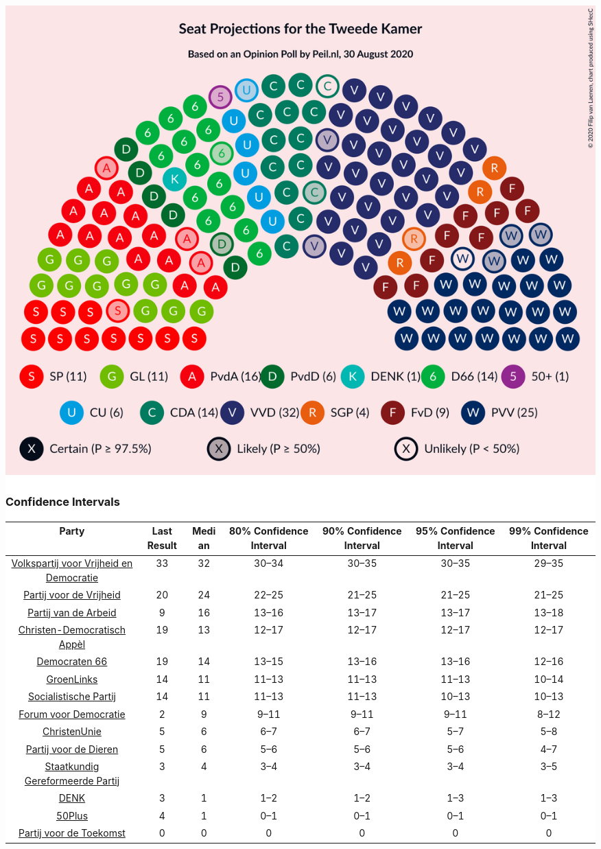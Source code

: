 ![Graph with seating plan not yet produced](2020-08-30-Peilnl-seating-plan.png "Seating Plan")

### Confidence Intervals

| Party | Last Result | Median | 80% Confidence Interval | 90% Confidence Interval | 95% Confidence Interval | 99% Confidence Interval |
|:-----:|:-----------:|:------:|:-----------------------:|:-----------------------:|:-----------------------:|:-----------------------:|
| <a href="#volkspartij-voor-vrijheid-en-democratie">Volkspartij voor Vrijheid en Democratie</a> | 33 | 32 | 30–34 |30–35 |30–35 |29–35 |
| <a href="#partij-voor-de-vrijheid">Partij voor de Vrijheid</a> | 20 | 24 | 22–25 |21–25 |21–25 |21–25 |
| <a href="#partij-van-de-arbeid">Partij van de Arbeid</a> | 9 | 16 | 13–16 |13–17 |13–17 |13–18 |
| <a href="#christen-democratisch-appèl">Christen-Democratisch Appèl</a> | 19 | 13 | 12–17 |12–17 |12–17 |12–17 |
| <a href="#democraten-66">Democraten 66</a> | 19 | 14 | 13–15 |13–16 |13–16 |12–16 |
| <a href="#groenlinks">GroenLinks</a> | 14 | 11 | 11–13 |11–13 |11–13 |10–14 |
| <a href="#socialistische-partij">Socialistische Partij</a> | 14 | 11 | 11–13 |11–13 |10–13 |10–13 |
| <a href="#forum-voor-democratie">Forum voor Democratie</a> | 2 | 9 | 9–11 |9–11 |9–11 |8–12 |
| <a href="#christenunie">ChristenUnie</a> | 5 | 6 | 6–7 |6–7 |5–7 |5–8 |
| <a href="#partij-voor-de-dieren">Partij voor de Dieren</a> | 5 | 6 | 5–6 |5–6 |5–6 |4–7 |
| <a href="#staatkundig-gereformeerde-partij">Staatkundig Gereformeerde Partij</a> | 3 | 4 | 3–4 |3–4 |3–4 |3–5 |
| <a href="#denk">DENK</a> | 3 | 1 | 1–2 |1–2 |1–3 |1–3 |
| <a href="#50plus">50Plus</a> | 4 | 1 | 0–1 |0–1 |0–1 |0–1 |
| <a href="#partij-voor-de-toekomst">Partij voor de Toekomst</a> | 0 | 0 | 0 |0 |0 |0 |